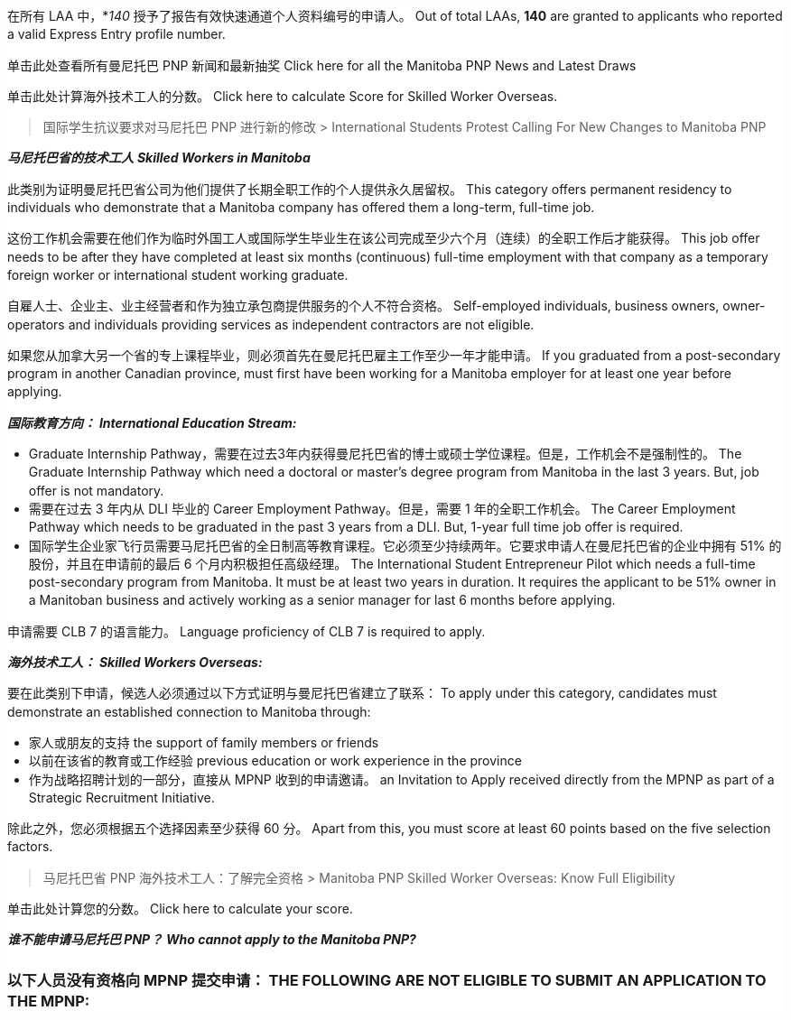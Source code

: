 在所有 LAA 中，**140* 授予了报告有效快速通道个人资料编号的申请人。	Out of total LAAs, **140** are granted to applicants who reported a valid Express Entry profile number.
	
单击此处查看所有曼尼托巴 PNP 新闻和最新抽奖	Click here for all the Manitoba PNP News and Latest Draws
	
单击此处计算海外技术工人的分数。	Click here to calculate Score for Skilled Worker Overseas.
	
> 国际学生抗议要求对马尼托巴 PNP 进行新的修改	> International Students Protest Calling For New Changes to Manitoba PNP
	
_**马尼托巴省的技术工人**_	_**Skilled Workers in Manitoba**_
	
此类别为证明曼尼托巴省公司为他们提供了长期全职工作的个人提供永久居留权。	This category offers permanent residency to individuals who demonstrate that a Manitoba company has offered them a long-term, full-time job.
	
这份工作机会需要在他们作为临时外国工人或国际学生毕业生在该公司完成至少六个月（连续）的全职工作后才能获得。	This job offer needs to be after they have completed at least six months (continuous) full-time employment with that company as a temporary foreign worker or international student working graduate.
	
自雇人士、企业主、业主经营者和作为独立承包商提供服务的个人不符合资格。	Self-employed individuals, business owners, owner-operators and individuals providing services as independent contractors are not eligible.
	
如果您从加拿大另一个省的专上课程毕业，则必须首先在曼尼托巴雇主工作至少一年才能申请。	If you graduated from a post-secondary program in another Canadian province, must first have been working for a Manitoba employer for at least one year before applying.
	
**_国际教育方向：_**	**_International Education Stream:_**
	
* Graduate Internship Pathway，需要在过去3年内获得曼尼托巴省的博士或硕士学位课程。但是，工作机会不是强制性的。	  The Graduate Internship Pathway which need a doctoral or master’s degree program from Manitoba in the last 3 years. But, job offer is not mandatory.
* 需要在过去 3 年内从 DLI 毕业的 Career Employment Pathway。但是，需要 1 年的全职工作机会。	  The Career Employment Pathway which needs to be graduated in the past 3 years from a DLI. But, 1-year full time job offer is required.
* 国际学生企业家飞行员需要马尼托巴省的全日制高等教育课程。它必须至少持续两年。它要求申请人在曼尼托巴省的企业中拥有 51% 的股份，并且在申请前的最后 6 个月内积极担任高级经理。	  The International Student Entrepreneur Pilot which needs a full-time post-secondary program from Manitoba. It must be at least two years in duration. It requires the applicant to be 51% owner in a Manitoban business and actively working as a senior manager for last 6 months before applying.
	
申请需要 CLB 7 的语言能力。	Language proficiency of CLB 7 is required to apply.
	
**_海外技术工人：_**	**_Skilled Workers Overseas:_**
	
要在此类别下申请，候选人必须通过以下方式证明与曼尼托巴省建立了联系：	To apply under this category, candidates must demonstrate an established connection to Manitoba through:
	
* 家人或朋友的支持	  the support of family members or friends
* 以前在该省的教育或工作经验	  previous education or work experience in the province
* 作为战略招聘计划的一部分，直接从 MPNP 收到的申请邀请。	  an Invitation to Apply received directly from the MPNP as part of a Strategic Recruitment Initiative.
	
除此之外，您必须根据五个选择因素至少获得 60 分。	Apart from this, you must score at least 60 points based on the five selection factors.
	
> 马尼托巴省 PNP 海外技术工人：了解完全资格	> Manitoba PNP Skilled Worker Overseas: Know Full Eligibility
	
单击此处计算您的分数。	Click here to calculate your score.
	
**_谁不能申请马尼托巴 PNP？_**	**_Who cannot apply to the Manitoba PNP?_**
	
### 以下人员没有资格向 MPNP 提交申请：	THE FOLLOWING ARE NOT ELIGIBLE TO SUBMIT AN APPLICATION TO THE MPNP:
	